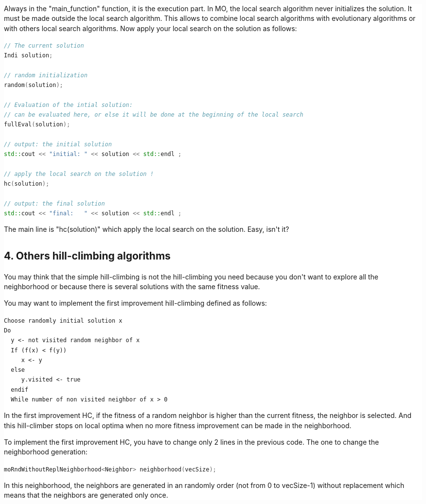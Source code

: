 Always in the "main_function" function, it is the execution part.
In MO, the local search algorithm never initializes the solution. It must be made outside the local search algorithm. This allows to combine local search algorithms with evolutionary algorithms or with others local search algorithms.
Now apply your local search on the solution as follows:
```c++
// The current solution
Indi solution;

// random initialization
random(solution);

// Evaluation of the intial solution:
// can be evaluated here, or else it will be done at the beginning of the local search
fullEval(solution);

// output: the initial solution
std::cout << "initial: " << solution << std::endl ;

// apply the local search on the solution !
hc(solution);

// output: the final solution
std::cout << "final:   " << solution << std::endl ;
```

The main line is "hc(solution)" which apply the local search on the solution.
Easy, isn't it?

## 4. Others hill-climbing algorithms

You may think that the simple hill-climbing is not the hill-climbing you need because you don't want to explore all the neighborhood or because there is several solutions with the same fitness value.

You may want to implement the first improvement hill-climbing defined as follows:
```text
Choose randomly initial solution x
Do
  y <- not visited random neighbor of x
  If (f(x) < f(y))
     x <- y
  else
     y.visited <- true
  endif
  While number of non visited neighbor of x > 0
```

In the first improvement HC, if the fitness of a random neighbor is higher than the current fitness, the neighbor is selected. And this hill-climber stops on local optima when no more fitness improvement can be made in the neighborhood.

To implement the first improvement HC, you have to change only 2 lines in the previous code.
The one to change the neighborhood generation:
```c++
moRndWithoutReplNeighborhood<Neighbor> neighborhood(vecSize);
```
In this neighborhood, the neighbors are generated in an randomly order (not from 0 to vecSize-1) without replacement which means that the neighbors are generated only once.
